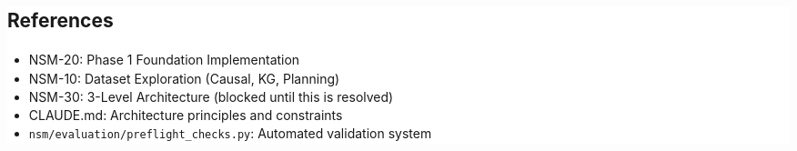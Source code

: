 ## References

- NSM-20: Phase 1 Foundation Implementation
- NSM-10: Dataset Exploration (Causal, KG, Planning)
- NSM-30: 3-Level Architecture (blocked until this is resolved)
- CLAUDE.md: Architecture principles and constraints
- `nsm/evaluation/preflight_checks.py`: Automated validation system
